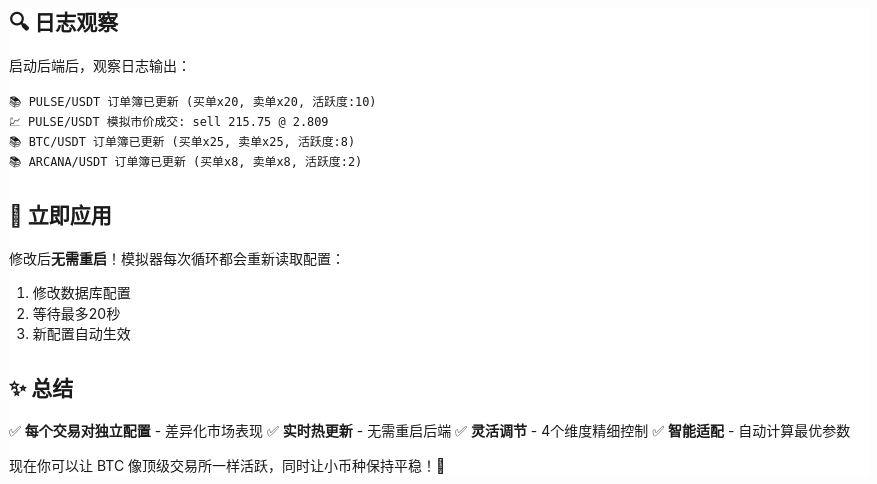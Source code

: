 ## 🔍 日志观察

启动后端后，观察日志输出：

```
📚 PULSE/USDT 订单簿已更新 (买单x20, 卖单x20, 活跃度:10)
💹 PULSE/USDT 模拟市价成交: sell 215.75 @ 2.809
📚 BTC/USDT 订单簿已更新 (买单x25, 卖单x25, 活跃度:8)
📚 ARCANA/USDT 订单簿已更新 (买单x8, 卖单x8, 活跃度:2)
```

## 🚀 立即应用

修改后**无需重启**！模拟器每次循环都会重新读取配置：
1. 修改数据库配置
2. 等待最多20秒
3. 新配置自动生效

## ✨ 总结

✅ **每个交易对独立配置** - 差异化市场表现
✅ **实时热更新** - 无需重启后端
✅ **灵活调节** - 4个维度精细控制
✅ **智能适配** - 自动计算最优参数

现在你可以让 BTC 像顶级交易所一样活跃，同时让小币种保持平稳！🎉

